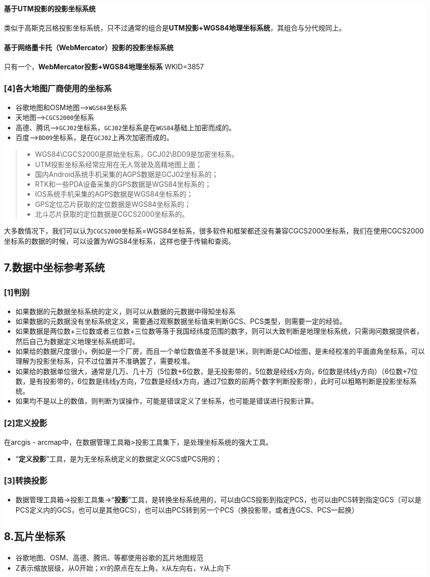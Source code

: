 #### 基于UTM投影的投影坐标系统

类似于高斯克吕格投影坐标系统，只不过通常的组合是**UTM投影+WGS84地理坐标系统**，其组合与分代规同上。

#### 基于网络墨卡托（WebMercator）投影的投影坐标系统

只有一个，**WebMercator投影+WGS84地理坐标系** WKID=3857

### [4]各大地图厂商使用的坐标系

- 谷歌地图和OSM地图——>`WGS84`坐标系
- 天地图——>`CGCS2000`坐标系
- 高德、腾讯——>`GCJ02`坐标系，`GCJ02`坐标系是在`WGS84`基础上加密而成的。
- 百度——>`BD09`坐标系，是在`GCJ02`上再次加密而成的。

> - WGS84\CGCS2000是原始坐标系，GCJ02\BD09是加密坐标系。
> - UTM投影坐标系经常应用在无人驾驶及高精地图上面；
> - 国内Android系统手机采集的AGPS数据是GCJ02坐标系的；
> - RTK和一些PDA设备采集的GPS数据是WGS84坐标系的；
> - IOS系统手机采集的AGPS数据是WGS84坐标系的；
> - GPS定位芯片获取的定位数据是WGS84坐标系的；
> - 北斗芯片获取的定位数据是CGCS2000坐标系的。

大多数情况下，我们可以认为`CGCS2000`坐标系=WGS84坐标系，很多软件和框架都还没有兼容CGCS2000坐标系，我们在使用CGCS2000坐标系的数据的时候，可以设置为WGS84坐标系，这样也便于传输和查阅。

## 7.数据中坐标参考系统

### [1]判别

- 如果数据的元数据坐标系统的定义，则可以从数据的元数据中得知坐标系
- 如果数据的元数据没有坐标系统定义，需要通过观察数据坐标值来判断GCS、PCS类型，则需要一定的经验。
- 如果数据是两位数+三位数或者三位数+三位数等落于我国经纬度范围的数字，则可以大致判断是地理坐标系统，只需询问数据提供者，然后自己为数据定义地理坐标系统即可。
- 如果给的数据尺度很小，例如是一个厂房，而且一个单位数值差不多就是1米，则判断是CAD绘图，是未经校准的平面直角坐标系，可以理解为投影坐标系，只不过位置并不准确罢了，需要校准。
- 如果给的数据单位很大，通常是几万、几十万（5位数+6位数，是无投影带的，5位数是经线x方向，6位数是纬线y方向）（6位数+7位数，是有投影带的，6位数是纬线y方向，7位数是经线x方向，通过7位数的前两个数字判断投影带），此时可以粗略判断是投影坐标系统。
- 如果均不是以上的数值，则判断为误操作，可能是错误定义了坐标系，也可能是错误进行投影计算。

### [2]定义投影

在arcgis - arcmap中，在数据管理工具箱>投影工具集下，是处理坐标系统的强大工具。

- “**定义投影**”工具，是为无坐标系统定义的数据定义GCS或PCS用的；

### [3]转换投影

- 数据管理工具箱->投影工具集->“**投影**”工具，是转换坐标系统用的，可以由GCS投影到指定PCS，也可以由PCS转到指定GCS（可以是PCS定义内的GCS，也可以是其他GCS），也可以由PCS转到另一个PCS（换投影带，或者连GCS、PCS一起换）

## 8.瓦片坐标系

- 谷歌地图、OSM、高德、腾讯、等都使用谷歌的瓦片地图规范
- Z表示缩放层级，从0开始；`XY`的原点在左上角，`X`从左向右，`Y`从上向下
